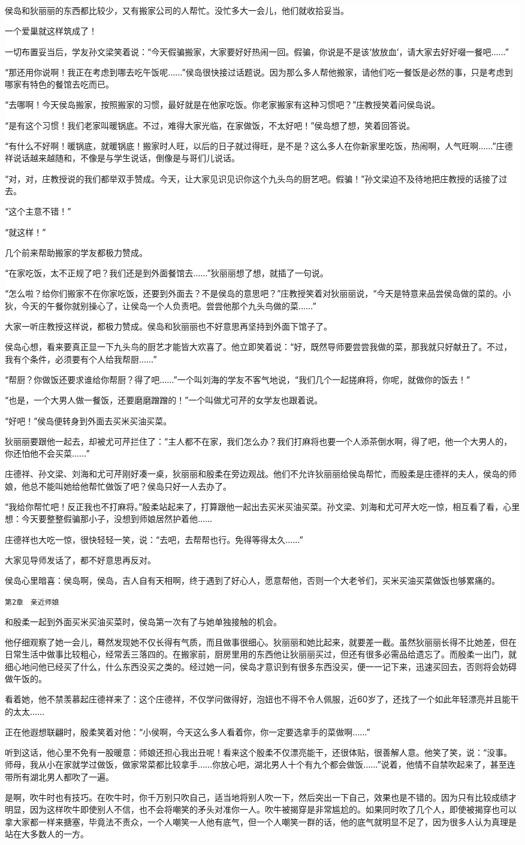 侯岛和狄丽丽的东西都比较少，又有搬家公司的人帮忙。没忙多大一会儿，他们就收拾妥当。

一个爱巢就这样筑成了！

一切布置妥当后，学友孙文梁笑着说：“今天假骗搬家，大家要好好热闹一回。假骗，你说是不是该‘放放血’，请大家去好好啜一餐吧……”

“那还用你说啊！我正在考虑到哪去吃午饭呢……”侯岛很快接过话题说。因为那么多人帮他搬家，请他们吃一餐饭是必然的事，只是考虑到哪家有特色的餐馆去吃而已。

“去哪啊！今天侯岛搬家，按照搬家的习惯，最好就是在他家吃饭。你老家搬家有这种习惯吧？”庄教授笑着问侯岛说。

“是有这个习惯！我们老家叫暖锅底。不过，难得大家光临，在家做饭，不太好吧！”侯岛想了想，笑着回答说。

“有什么不好啊！暖锅底，就暖锅底！搬家时人旺，以后的日子就过得旺，是不是？这么多人在你新家里吃饭，热闹啊，人气旺啊……”庄德祥说话越来越随和，不像是与学生说话，倒像是与哥们儿说话。

“对，对，庄教授说的我们都举双手赞成。今天，让大家见识见识你这个九头鸟的厨艺吧。假骗！”孙文梁迫不及待地把庄教授的话接了过去。

“这个主意不错！”

“就这样！”

几个前来帮助搬家的学友都极力赞成。

“在家吃饭，太不正规了吧？我们还是到外面餐馆去……”狄丽丽想了想，就插了一句说。

“怎么啦？给你们搬家不在你家吃饭，还要到外面去？不是侯岛的意思吧？”庄教授笑着对狄丽丽说，“今天是特意来品尝侯岛做的菜的。小狄，今天的午餐你就别操心了，让侯岛一个人负责吧。尝尝他那个九头鸟做的菜……”

大家一听庄教授这样说，都极力赞成。侯岛和狄丽丽也不好意思再坚持到外面下馆子了。

侯岛心想，看来要真正显一下九头鸟的厨艺才能皆大欢喜了。他立即笑着说：“好，既然导师要尝尝我做的菜，那我就只好献丑了。不过，我有个条件，必须要有个人给我帮厨……”

“帮厨？你做饭还要求谁给你帮厨？得了吧……”一个叫刘海的学友不客气地说，“我们几个一起搓麻将，你呢，就做你的饭去！”

“也是，一个大男人做一餐饭，还要磨磨蹭蹭的！”一个叫做尤可芹的女学友也跟着说。

“好吧！”侯岛便转身到外面去买米买油买菜。

狄丽丽要跟他一起去，却被尤可芹拦住了：“主人都不在家，我们怎么办？我们打麻将也要一个人添茶倒水啊，得了吧，他一个大男人的，你还怕他不会买菜……”

庄德祥、孙文梁、刘海和尤可芹刚好凑一桌，狄丽丽和殷柔在旁边观战。他们不允许狄丽丽给侯岛帮忙，而殷柔是庄德祥的夫人，侯岛的师娘，他总不能叫她给他帮忙做饭了吧？侯岛只好一人去办了。

“我给你帮忙吧！反正我也不打麻将。”殷柔站起来了，打算跟他一起出去买米买油买菜。孙文梁、刘海和尤可芹大吃一惊，相互看了看，心里想：今天要整整假骗那小子，没想到师娘居然护着他……

庄德祥也大吃一惊，很快轻轻一笑，说：“去吧，去帮帮也行。免得等得太久……”

大家见导师发话了，都不好意思再反对。

侯岛心里暗喜：侯岛啊，侯岛，吉人自有天相啊，终于遇到了好心人，愿意帮他，否则一个大老爷们，买米买油买菜做饭也够累痛的。

    第2章　亲近师娘

和殷柔一起到外面买米买油买菜时，侯岛第一次有了与她单独接触的机会。

他仔细观察了她一会儿，蓦然发现她不仅长得有气质，而且做事很细心。狄丽丽和她比起来，就要差一截。虽然狄丽丽长得不比她差，但在日常生活中做事比较粗心，经常丢三落四的。在搬家前，厨房里用的东西他让狄丽丽买过，但还有很多必需品给遗忘了。而殷柔一出门，就细心地问他已经买了什么，什么东西没买之类的。经过她一问，侯岛才意识到有很多东西没买，便一一记下来，迅速买回去，否则将会妨碍做午饭的。

看着她，他不禁羡慕起庄德祥来了：这个庄德祥，不仅学问做得好，泡妞也不得不令人佩服，近60岁了，还找了一个如此年轻漂亮并且能干的太太……

正在他遐想联翩时，殷柔笑着对他：“小侯啊，今天这么多人看着你，你一定要选拿手的菜做啊……”

听到这话，他心里不免有一股暖意：师娘还担心我出丑呢！看来这个殷柔不仅漂亮能干，还很体贴，很善解人意。他笑了笑，说：“没事。师母，我从小在家就学过做饭，做家常菜都比较拿手……你放心吧，湖北男人十个有九个都会做饭……”说着，他情不自禁吹起来了，甚至连带所有湖北男人都吹了一遍。

是啊，吹牛时也有技巧。在吹牛时，你千万别只吹自己，适当地将别人吹一下，然后突出一下自己，效果也是不错的。因为只有比较成绩才明显，因为这样吹牛即使别人不信，也不会将嘲笑的矛头对准你一人。吹牛被揭穿是非常尴尬的。如果同时吹了几个人，即使被揭穿也可以拿大家都一样来搪塞，毕竟法不责众，一个人嘲笑一人他有底气，但一个人嘲笑一群的话，他的底气就明显不足了，因为很多人认为真理是站在大多数人的一方。
